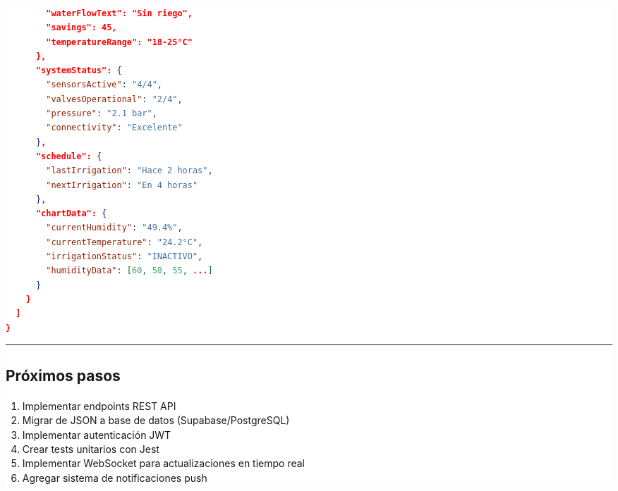 ```json
        "waterFlowText": "Sin riego",
        "savings": 45,
        "temperatureRange": "18-25°C"
      },
      "systemStatus": {
        "sensorsActive": "4/4",
        "valvesOperational": "2/4",
        "pressure": "2.1 bar",
        "connectivity": "Excelente"
      },
      "schedule": {
        "lastIrrigation": "Hace 2 horas",
        "nextIrrigation": "En 4 horas"
      },
      "chartData": {
        "currentHumidity": "49.4%",
        "currentTemperature": "24.2°C",
        "irrigationStatus": "INACTIVO",
        "humidityData": [60, 58, 55, ...]
      }
    }
  ]
}
```

---

## Próximos pasos

1. Implementar endpoints REST API
2. Migrar de JSON a base de datos (Supabase/PostgreSQL)
3. Implementar autenticación JWT
4. Crear tests unitarios con Jest
5. Implementar WebSocket para actualizaciones en tiempo real
6. Agregar sistema de notificaciones push


